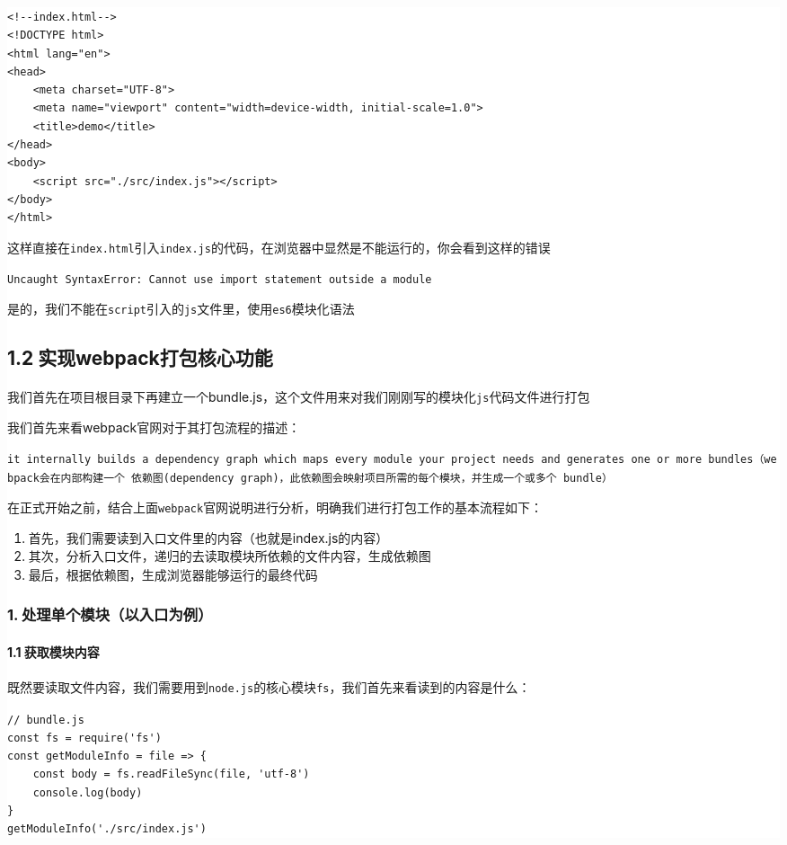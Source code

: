 ```
<!--index.html-->
<!DOCTYPE html>
<html lang="en">
<head>
    <meta charset="UTF-8">
    <meta name="viewport" content="width=device-width, initial-scale=1.0">
    <title>demo</title>
</head>
<body>
    <script src="./src/index.js"></script>
</body>
</html>

```

这样直接在`index.html`引入`index.js`的代码，在浏览器中显然是不能运行的，你会看到这样的错误

```
Uncaught SyntaxError: Cannot use import statement outside a module

```

是的，我们不能在`script`引入的`js`文件里，使用`es6`模块化语法

## 1.2 实现webpack打包核心功能

我们首先在项目根目录下再建立一个bundle.js，这个文件用来对我们刚刚写的模块化`js`代码文件进行打包

我们首先来看webpack官网对于其打包流程的描述：

`it internally builds a dependency graph which maps every module your project needs and generates one or more bundles（webpack会在内部构建一个 依赖图(dependency graph)，此依赖图会映射项目所需的每个模块，并生成一个或多个 bundle）`

在正式开始之前，结合上面`webpack`官网说明进行分析，明确我们进行打包工作的基本流程如下：

1. 首先，我们需要读到入口文件里的内容（也就是index.js的内容）
2. 其次，分析入口文件，递归的去读取模块所依赖的文件内容，生成依赖图
3. 最后，根据依赖图，生成浏览器能够运行的最终代码

### 1\. 处理单个模块（以入口为例）

#### 1.1 获取模块内容

既然要读取文件内容，我们需要用到`node.js`的核心模块`fs`，我们首先来看读到的内容是什么：

```
// bundle.js
const fs = require('fs')
const getModuleInfo = file => {
    const body = fs.readFileSync(file, 'utf-8')
    console.log(body)
}
getModuleInfo('./src/index.js')

```
